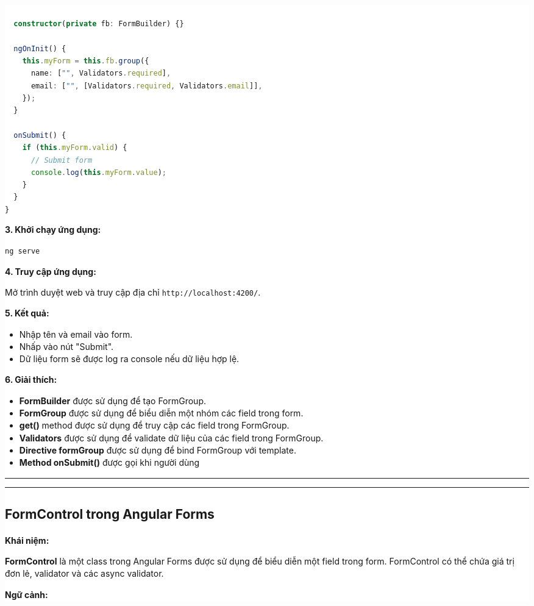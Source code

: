 ```typescript

  constructor(private fb: FormBuilder) {}

  ngOnInit() {
    this.myForm = this.fb.group({
      name: ["", Validators.required],
      email: ["", [Validators.required, Validators.email]],
    });
  }

  onSubmit() {
    if (this.myForm.valid) {
      // Submit form
      console.log(this.myForm.value);
    }
  }
}
```

**3. Khởi chạy ứng dụng:**

```
ng serve
```

**4. Truy cập ứng dụng:**

Mở trình duyệt web và truy cập địa chỉ `http://localhost:4200/`.

**5. Kết quả:**

- Nhập tên và email vào form.
- Nhấp vào nút "Submit".
- Dữ liệu form sẽ được log ra console nếu dữ liệu hợp lệ.

**6. Giải thích:**

- **FormBuilder** được sử dụng để tạo FormGroup.
- **FormGroup** được sử dụng để biểu diễn một nhóm các field trong form.
- **get()** method được sử dụng để truy cập các field trong FormGroup.
- **Validators** được sử dụng để validate dữ liệu của các field trong FormGroup.
- **Directive formGroup** được sử dụng để bind FormGroup với template.
- **Method onSubmit()** được gọi khi người dùng

---

---

## FormControl trong Angular Forms

**Khái niệm:**

**FormControl** là một class trong Angular Forms được sử dụng để biểu diễn một field trong form. FormControl có thể chứa giá trị đơn lẻ, validator và các async validator.

**Ngữ cảnh:**
